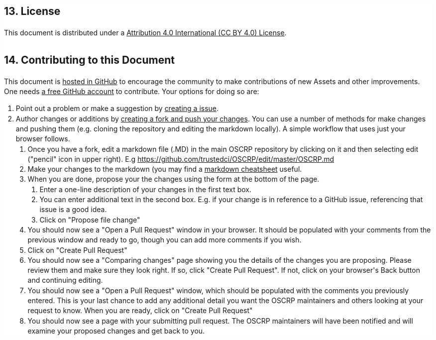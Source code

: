 ## <a name="license"></a>13. License

This document is distributed under a [Attribution 4.0 International (CC BY 4.0) License](https://creativecommons.org/licenses/by/4.0/).

## <a name="contributing-to-this-document"></a>14. Contributing to this Document

This document is [hosted in GitHub](https://github.com/trustedci/OSCRP) to encourage the community to make contributions of new Assets and other improvements. One needs [a free GitHub account](https://help.github.com/articles/signing-up-for-a-new-github-account/) to contribute. Your options for doing so are:

1. Point out a problem or make a suggestion by [creating a issue](https://github.com/trustedci/OSCRP/issues).
2. Author changes or additions by [creating a fork and push your changes](https://help.github.com/categories/collaborating-with-issues-and-pull-requests/). You can use a number of methods for make changes and pushing them (e.g. cloning the repository and editing the markdown locally). A simple workflow that uses just your browser follows.
   1. Once you have a fork, edit a markdown file (.MD) in the main OSCRP repository by clicking on it and then selecting edit ("pencil" icon in upper right). E.g https://github.com/trustedci/OSCRP/edit/master/OSCRP.md
   2. Make your changes to the markdown (you may find a [markdown cheatsheet](https://guides.github.com/pdfs/markdown-cheatsheet-online.pdf) useful.
   3. When you are done, propose your the changes using the form at the bottom of the page.
      1. Enter a one-line description of your changes in the first text box.
      2. You can enter additional text in the second box. E.g. if your change is in reference to a GitHub issue, referencing that issue is a good idea.
      3. Click on "Propose file change"
   4. You should now see a "Open a Pull Request" window in your browser. It should be populated with your comments from the previous window and ready to go, though you can add more comments if you wish.
   5. Click on "Create Pull Request"
   6. You should now see a "Comparing changes" page showing you the details of the changes you are proposing. Please review them and make sure they look right. If so, click "Create Pull Request". If not, click on your browser's Back button and continuing editing.
   7. You should now see a "Open a Pull Request" window, which should be populated with the comments you previously entered. This is your last chance to add any additional detail you want the OSCRP maintainers and others looking at your request to know. When you are ready, click on "Create Pull Request"
   8. You should now see a page with your submitting pull request. The OSCRP maintainers will have been notified and will examine your proposed changes and get back to you.
